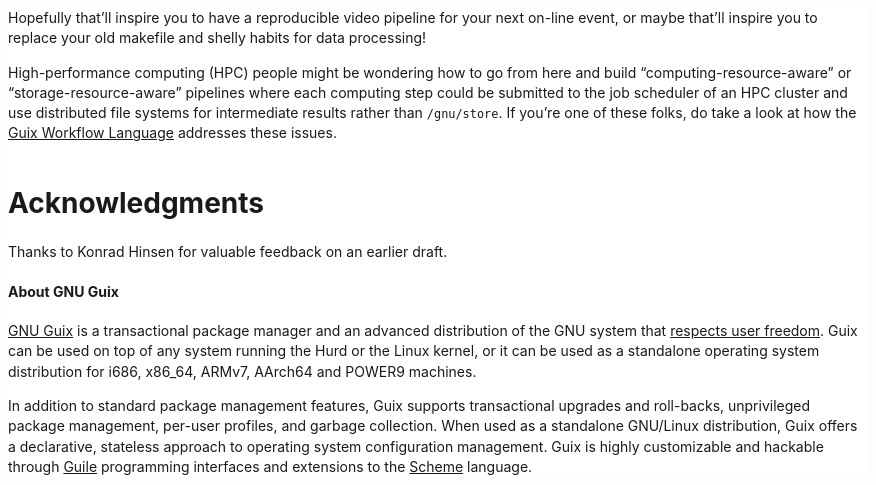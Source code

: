 
Hopefully that’ll inspire you to have a reproducible video pipeline for
your next on-line event, or maybe that’ll inspire you to replace your
old makefile and shelly habits for data processing!

High-performance computing (HPC) people might be wondering how to go
from here and build “computing-resource-aware” or
“storage-resource-aware” pipelines where each computing step could be
submitted to the job scheduler of an HPC cluster and use distributed
file systems for intermediate results rather than `/gnu/store`.  If
you’re one of these folks, do take a look at how the [Guix Workflow
Language](https://guixwl.org/) addresses these issues.

# Acknowledgments

Thanks to Konrad Hinsen for valuable feedback on an earlier draft.


#### About GNU Guix

[GNU Guix](https://guix.gnu.org) is a transactional package manager and
an advanced distribution of the GNU system that [respects user
freedom](https://www.gnu.org/distros/free-system-distribution-guidelines.html).
Guix can be used on top of any system running the Hurd or the Linux
kernel, or it can be used as a standalone operating system distribution
for i686, x86_64, ARMv7, AArch64 and POWER9 machines.

In addition to standard package management features, Guix supports
transactional upgrades and roll-backs, unprivileged package management,
per-user profiles, and garbage collection.  When used as a standalone
GNU/Linux distribution, Guix offers a declarative, stateless approach to
operating system configuration management.  Guix is highly customizable
and hackable through [Guile](https://www.gnu.org/software/guile)
programming interfaces and extensions to the
[Scheme](http://schemers.org) language.
